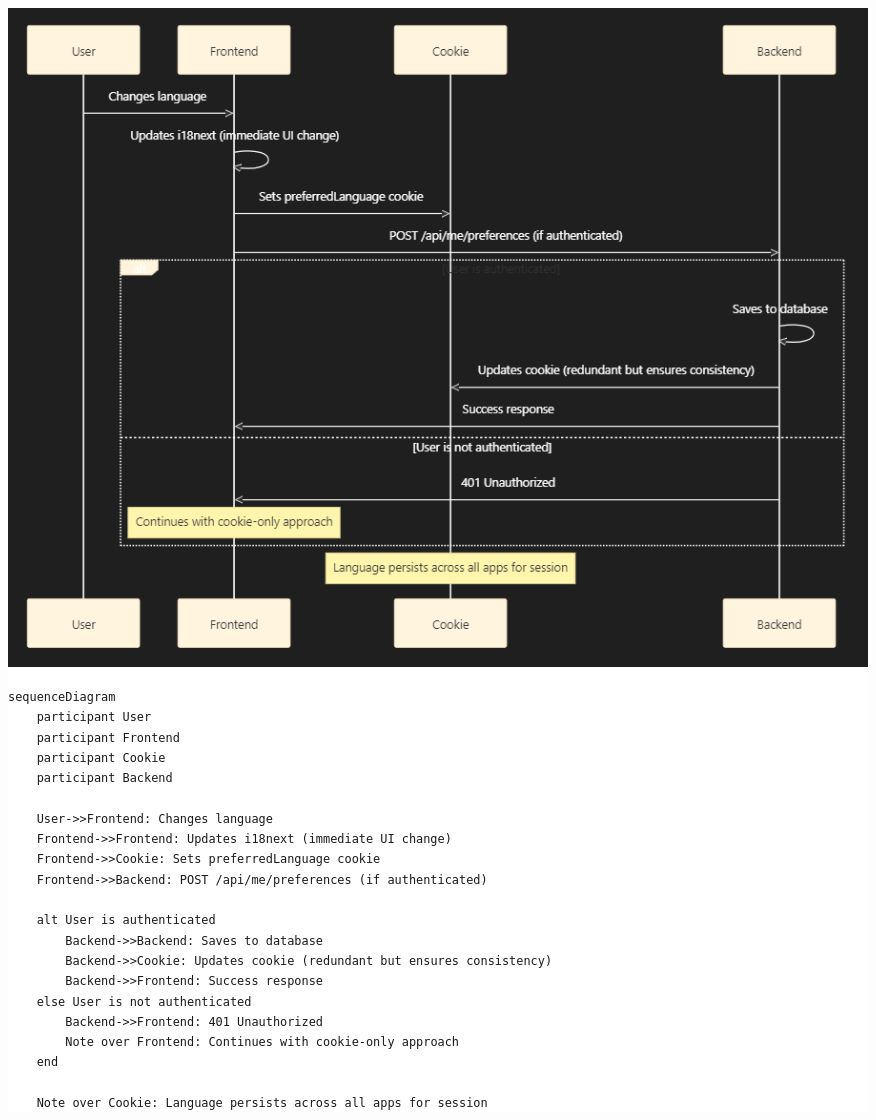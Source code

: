 ![Current i18n Implementation Flow](current_i18n_implementation.png)

```mermaid
sequenceDiagram
    participant User
    participant Frontend
    participant Cookie
    participant Backend

    User->>Frontend: Changes language
    Frontend->>Frontend: Updates i18next (immediate UI change)
    Frontend->>Cookie: Sets preferredLanguage cookie
    Frontend->>Backend: POST /api/me/preferences (if authenticated)
    
    alt User is authenticated
        Backend->>Backend: Saves to database
        Backend->>Cookie: Updates cookie (redundant but ensures consistency)
        Backend->>Frontend: Success response
    else User is not authenticated
        Backend->>Frontend: 401 Unauthorized
        Note over Frontend: Continues with cookie-only approach
    end
    
    Note over Cookie: Language persists across all apps for session
```
